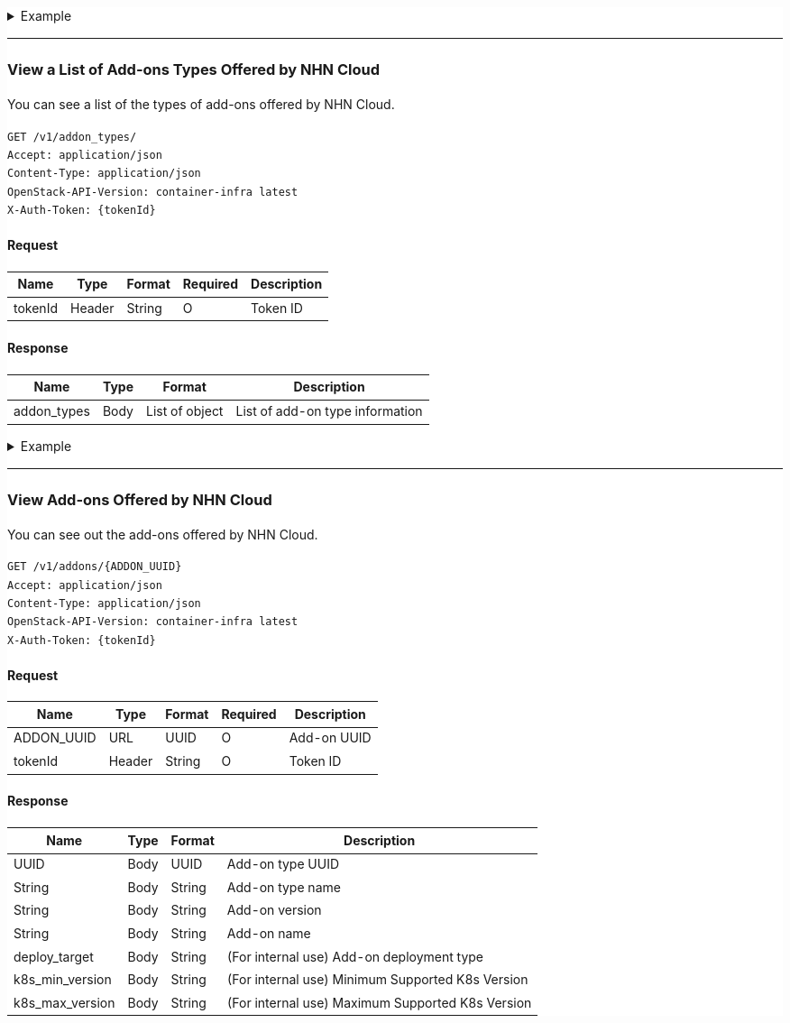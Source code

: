 <details><summary>Example</summary></details>

---

### View a List of Add-ons Types Offered by NHN Cloud
You can see a list of the types of add-ons offered by NHN Cloud.

```
GET /v1/addon_types/
Accept: application/json
Content-Type: application/json
OpenStack-API-Version: container-infra latest
X-Auth-Token: {tokenId}
```

#### Request
| Name | Type | Format | Required | Description |
|---|---|---|---|---|
| tokenId | Header | String | O | Token ID |

#### Response

| Name | Type | Format | Description |
|---|---|---|---|
| addon_types | Body | List of object | List of add-on type information |

<details><summary>Example</summary></details>

---

### View Add-ons Offered by NHN Cloud
You can see out the add-ons offered by NHN Cloud.

```
GET /v1/addons/{ADDON_UUID}
Accept: application/json
Content-Type: application/json
OpenStack-API-Version: container-infra latest
X-Auth-Token: {tokenId}
```

#### Request

| Name | Type | Format | Required | Description |
|---|---|---|---|---|
| ADDON_UUID | URL | UUID | O | Add-on UUID |
| tokenId | Header | String | O | Token ID |


#### Response

| Name | Type | Format | Description |
|---|---|---|---|
| UUID | Body | UUID | Add-on type UUID |
| String | Body | String | Add-on type name |
| String | Body | String | Add-on version |
| String | Body | String | Add-on name |
| deploy_target | Body | String | (For internal use) Add-on deployment type |
| k8s_min_version | Body | String | (For internal use) Minimum Supported K8s Version |
| k8s_max_version | Body | String | (For internal use) Maximum Supported K8s Version |